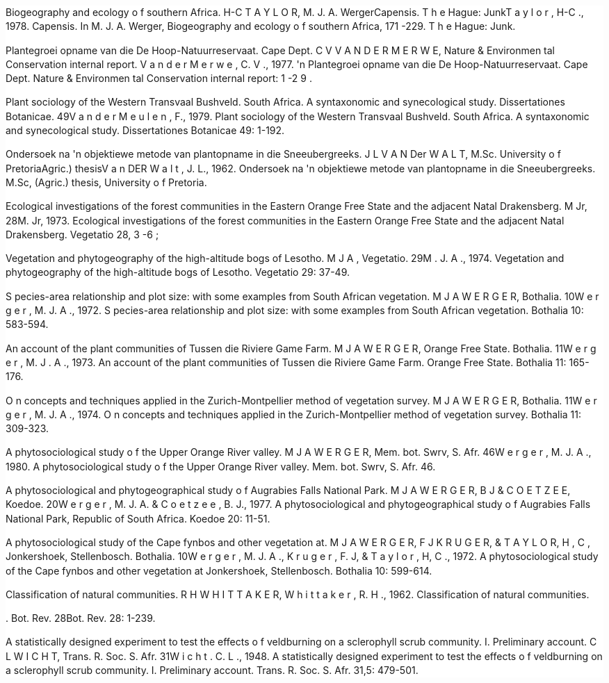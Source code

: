 Biogeography and ecology o f southern Africa. H-C T A Y L O R, M. J. A. WergerCapensis. T h e Hague: JunkT a y l o r , H-C ., 1978. Capensis. In M. J. A. Werger, Biogeography and ecology o f southern Africa, 171 -229. T h e Hague: Junk.

Plantegroei opname van die De Hoop-Natuurreservaat. Cape Dept. C V V A N D E R M E R W E, Nature & Environmen tal Conservation internal report. V a n d e r M e r w e , C. V ., 1977. 'n Plantegroei opname van die De Hoop-Natuurreservaat. Cape Dept. Nature & Environmen tal Conservation internal report: 1 -2 9 .

Plant sociology of the Western Transvaal Bushveld. South Africa. A syntaxonomic and synecological study. Dissertationes Botanicae. 49V a n d e r M e u l e n , F., 1979. Plant sociology of the Western Transvaal Bushveld. South Africa. A syntaxonomic and synecological study. Dissertationes Botanicae 49: 1-192.

Ondersoek na 'n objektiewe metode van plantopname in die Sneeubergreeks. J L V A N Der W A L T, M.Sc. University o f PretoriaAgric.) thesisV a n DER W a l t , J. L., 1962. Ondersoek na 'n objektiewe metode van plantopname in die Sneeubergreeks. M.Sc, (Agric.) thesis, University o f Pretoria.

Ecological investigations of the forest communities in the Eastern Orange Free State and the adjacent Natal Drakensberg. M Jr, 28M. Jr, 1973. Ecological investigations of the forest communities in the Eastern Orange Free State and the adjacent Natal Drakensberg. Vegetatio 28, 3 -6 ;

Vegetation and phytogeography of the high-altitude bogs of Lesotho. M J A , Vegetatio. 29M . J. A ., 1974. Vegetation and phytogeography of the high-altitude bogs of Lesotho. Vegetatio 29: 37-49.

S pecies-area relationship and plot size: with some examples from South African vegetation. M J A W E R G E R, Bothalia. 10W e r g e r , M. J. A ., 1972. S pecies-area relationship and plot size: with some examples from South African vegetation. Bothalia 10: 583-594.

An account of the plant communities of Tussen die Riviere Game Farm. M J A W E R G E R, Orange Free State. Bothalia. 11W e r g e r , M. J . A ., 1973. An account of the plant communities of Tussen die Riviere Game Farm. Orange Free State. Bothalia 11: 165-176.

O n concepts and techniques applied in the Zurich-Montpellier method of vegetation survey. M J A W E R G E R, Bothalia. 11W e r g e r , M. J. A ., 1974. O n concepts and techniques applied in the Zurich-Montpellier method of vegetation survey. Bothalia 11: 309-323.

A phytosociological study o f the Upper Orange River valley. M J A W E R G E R, Mem. bot. Swrv, S. Afr. 46W e r g e r , M. J. A ., 1980. A phytosociological study o f the Upper Orange River valley. Mem. bot. Swrv, S. Afr. 46.

A phytosociological and phytogeographical study o f Augrabies Falls National Park. M J A W E R G E R, B J &amp; C O E T Z E E, Koedoe. 20W e r g e r , M. J. A. & C o e t z e e , B. J., 1977. A phytosociological and phytogeographical study o f Augrabies Falls National Park, Republic of South Africa. Koedoe 20: 11-51.

A phytosociological study of the Cape fynbos and other vegetation at. M J A W E R G E R, F J K R U G E R, &amp; T A Y L O R, H , C , Jonkershoek, Stellenbosch. Bothalia. 10W e r g e r , M. J. A ., K r u g e r , F. J, & T a y l o r , H, C ., 1972. A phytosociological study of the Cape fynbos and other vegetation at Jonkershoek, Stellenbosch. Bothalia 10: 599-614.

Classification of natural communities. R H W H I T T A K E R, W h i t t a k e r , R. H ., 1962. Classification of natural communities.

. Bot. Rev. 28Bot. Rev. 28: 1-239.

A statistically designed experiment to test the effects o f veldburning on a sclerophyll scrub community. I. Preliminary account. C L W I C H T, Trans. R. Soc. S. Afr. 31W i c h t . C. L ., 1948. A statistically designed experiment to test the effects o f veldburning on a sclerophyll scrub community. I. Preliminary account. Trans. R. Soc. S. Afr. 31,5: 479-501.
